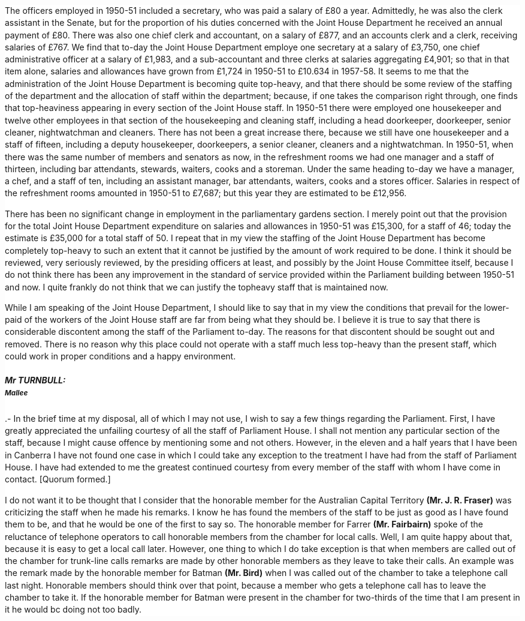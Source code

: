 The officers employed in 1950-51 included a secretary, who was paid a salary of £80 a year. Admittedly, he was also the clerk assistant in the Senate, but for the proportion of his duties concerned with the Joint House Department he received an annual payment of £80. There was also one chief clerk and accountant, on a salary of £877, and an accounts clerk and a clerk, receiving salaries of £767. We find that to-day the Joint House Department employe one secretary at a salary of £3,750, one chief administrative officer at a salary of £1,983, and a sub-accountant and three clerks at salaries aggregating £4,901; so that in that item alone, salaries and allowances have grown from £1,724 in 1950-51 to £10.634 in 1957-58. It seems to me that the administration of the Joint House Department is becoming quite top-heavy, and that there should be some review of the staffing of the department and the allocation of staff within the department; because, if one takes the comparison right through, one finds that top-heaviness appearing in every section of the Joint House staff. In 1950-51 there were employed one housekeeper and twelve other employees in that section of the housekeeping and cleaning staff, including a head doorkeeper, doorkeeper, senior cleaner, nightwatchman and cleaners. There has not been a great increase there, because we still have one housekeeper and a staff of fifteen, including a  deputy  housekeeper, doorkeepers, a senior cleaner, cleaners and a nightwatchman. In 1950-51, when there was the same number of members and senators as now, in the refreshment rooms we had one manager and a staff of thirteen, including bar attendants, stewards, waiters, cooks and a storeman. Under the same heading to-day we have a manager, a chef, and a staff of ten, including an assistant manager, bar attendants, waiters, cooks and a stores officer. Salaries in respect of the refreshment rooms amounted in 1950-51 to £7,687; but this year they are estimated to be £12,956. 

There has been no significant change in employment in the parliamentary gardens section. I merely point out that the provision for the total Joint House Department expenditure on salaries and allowances in 1950-51 was £15,300, for a staff of 46; today the estimate is £35,000 for a total staff of 50. I repeat that in my view the staffing of the Joint House Department has become completely top-heavy to such an extent that it cannot be justified by the amount of work required to be done. I think it should be reviewed, very seriously reviewed, by the presiding officers at least, and possibly by the Joint House Committee itself, because I do not think there has been any improvement in the standard of service provided within the Parliament building between 1950-51 and now. I quite frankly do not think that we can justify the topheavy staff that is maintained now. 

While I am speaking of the Joint House Department, I should like to say that in my view the conditions that prevail for the lower-paid of the workers of the Joint House staff are far from being what they should be. I believe it is true to say that there is considerable discontent among the staff of the Parliament to-day. The reasons for that discontent should be sought out and removed. There is no reason why this place could not operate with a staff much less top-heavy than the present staff, which could work in proper conditions and a happy environment. 

##### Mr TURNBULL:<br><small class="text-muted">Mallee</small>

.- In the brief time at my disposal, all of which I may not use, I wish to say a few things regarding the Parliament. First, I have greatly appreciated the unfailing courtesy of all the staff of Parliament House. I shall not mention any particular section of the staff, because I might cause offence by mentioning some and not others. However, in the eleven and a half years that I have been in Canberra I have not found one case in which I could take any exception to the treatment I have had from the staff of Parliament House. I have had extended to me the greatest continued courtesy from every member of the staff with whom I have come in contact. [Quorum formed.] 

I do not want it to be thought that I consider that the honorable member for the Australian Capital Territory  **(Mr. J. R. Fraser)**  was criticizing the staff when he made his remarks. I know he has found the members of the staff to be just as good as I have found them to be, and that he would be one of the first to say so. The honorable member for Farrer  **(Mr. Fairbairn)**  spoke of the reluctance of telephone operators to call honorable members from the chamber for local calls. Well, I am quite happy about that, because it is easy to get a local call later. However, one thing to which I do take exception is that when members are called out of the chamber for trunk-line calls remarks are made by other honorable members as they leave to take their calls. An example was the remark made by the honorable member for Batman  **(Mr. Bird)**  when I was called out of the chamber to take a telephone call last night. Honorable members should think over that point, because a member who gets a telephone call has to leave the chamber to take it. If the honorable member for Batman were present in the chamber for two-thirds of the time that I am present in it he would bc doing not too badly. 
